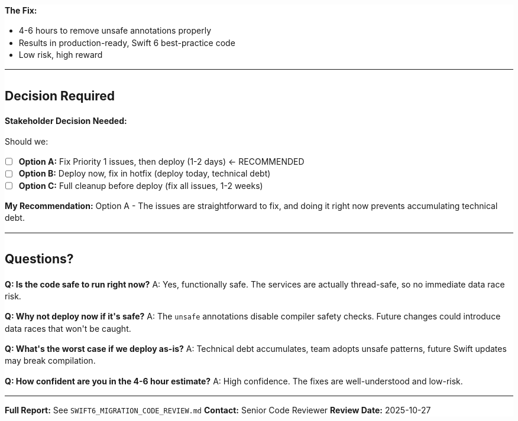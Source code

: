 **The Fix:**
- 4-6 hours to remove unsafe annotations properly
- Results in production-ready, Swift 6 best-practice code
- Low risk, high reward

---

## Decision Required

**Stakeholder Decision Needed:**

Should we:
- [ ] **Option A:** Fix Priority 1 issues, then deploy (1-2 days) ← RECOMMENDED
- [ ] **Option B:** Deploy now, fix in hotfix (deploy today, technical debt)
- [ ] **Option C:** Full cleanup before deploy (fix all issues, 1-2 weeks)

**My Recommendation:** Option A - The issues are straightforward to fix, and doing it right now prevents accumulating technical debt.

---

## Questions?

**Q: Is the code safe to run right now?**
A: Yes, functionally safe. The services are actually thread-safe, so no immediate data race risk.

**Q: Why not deploy now if it's safe?**
A: The `unsafe` annotations disable compiler safety checks. Future changes could introduce data races that won't be caught.

**Q: What's the worst case if we deploy as-is?**
A: Technical debt accumulates, team adopts unsafe patterns, future Swift updates may break compilation.

**Q: How confident are you in the 4-6 hour estimate?**
A: High confidence. The fixes are well-understood and low-risk.

---

**Full Report:** See `SWIFT6_MIGRATION_CODE_REVIEW.md`
**Contact:** Senior Code Reviewer
**Review Date:** 2025-10-27
